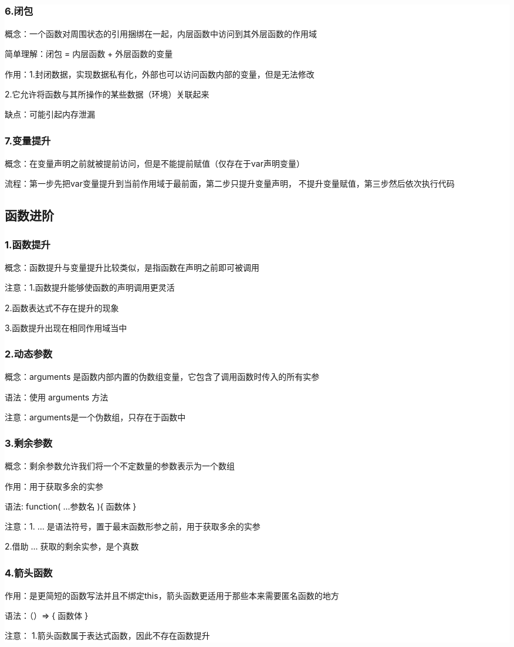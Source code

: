 ### 6.闭包

概念：一个函数对周围状态的引用捆绑在一起，内层函数中访问到其外层函数的作用域

简单理解：闭包 =  内层函数 + 外层函数的变量

作用：1.封闭数据，实现数据私有化，外部也可以访问函数内部的变量，但是无法修改

2.它允许将函数与其所操作的某些数据（环境）关联起来

缺点：可能引起内存泄漏

### 7.变量提升

概念：在变量声明之前就被提前访问，但是不能提前赋值（仅存在于var声明变量）

流程：第一步先把var变量提升到当前作用域于最前面，第二步只提升变量声明， 不提升变量赋值，第三步然后依次执行代码



## 函数进阶

### 1.函数提升

概念：函数提升与变量提升比较类似，是指函数在声明之前即可被调用

注意：1.函数提升能够使函数的声明调用更灵活 

2.函数表达式不存在提升的现象 

3.函数提升出现在相同作用域当中

### 2.动态参数

概念：arguments 是函数内部内置的伪数组变量，它包含了调用函数时传入的所有实参

语法：使用 arguments 方法

注意：arguments是一个伪数组，只存在于函数中

### 3.剩余参数

概念：剩余参数允许我们将一个不定数量的参数表示为一个数组

作用：用于获取多余的实参

语法:	function( ...参数名 ){ 函数体 }

注意：1. ... 是语法符号，置于最末函数形参之前，用于获取多余的实参

2.借助 ... 获取的剩余实参，是个真数

### 4.箭头函数

作用：是更简短的函数写法并且不绑定this，箭头函数更适用于那些本来需要匿名函数的地方

语法：（）=> {  函数体 }

注意： 1.箭头函数属于表达式函数，因此不存在函数提升

